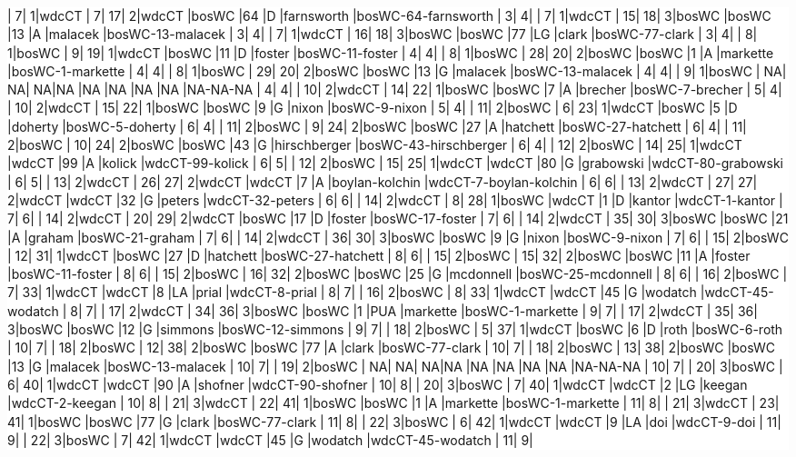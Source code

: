 |     7|      1|wdcCT     |     7|       17|        2|wdcCT     |bosWC   |64      |D       |farnsworth     |bosWC-64-farnsworth    |     3|     4|
|     7|      1|wdcCT     |    15|       18|        3|bosWC     |bosWC   |13      |A       |malacek        |bosWC-13-malacek       |     3|     4|
|     7|      1|wdcCT     |    16|       18|        3|bosWC     |bosWC   |77      |LG      |clark          |bosWC-77-clark         |     3|     4|
|     8|      1|bosWC     |     9|       19|        1|wdcCT     |bosWC   |11      |D       |foster         |bosWC-11-foster        |     4|     4|
|     8|      1|bosWC     |    28|       20|        2|bosWC     |bosWC   |1       |A       |markette       |bosWC-1-markette       |     4|     4|
|     8|      1|bosWC     |    29|       20|        2|bosWC     |bosWC   |13      |G       |malacek        |bosWC-13-malacek       |     4|     4|
|     9|      1|bosWC     |    NA|       NA|       NA|NA        |NA      |NA      |NA      |NA             |NA-NA-NA               |     4|     4|
|    10|      2|wdcCT     |    14|       22|        1|bosWC     |bosWC   |7       |A       |brecher        |bosWC-7-brecher        |     5|     4|
|    10|      2|wdcCT     |    15|       22|        1|bosWC     |bosWC   |9       |G       |nixon          |bosWC-9-nixon          |     5|     4|
|    11|      2|bosWC     |     6|       23|        1|wdcCT     |bosWC   |5       |D       |doherty        |bosWC-5-doherty        |     6|     4|
|    11|      2|bosWC     |     9|       24|        2|bosWC     |bosWC   |27      |A       |hatchett       |bosWC-27-hatchett      |     6|     4|
|    11|      2|bosWC     |    10|       24|        2|bosWC     |bosWC   |43      |G       |hirschberger   |bosWC-43-hirschberger  |     6|     4|
|    12|      2|bosWC     |    14|       25|        1|wdcCT     |wdcCT   |99      |A       |kolick         |wdcCT-99-kolick        |     6|     5|
|    12|      2|bosWC     |    15|       25|        1|wdcCT     |wdcCT   |80      |G       |grabowski      |wdcCT-80-grabowski     |     6|     5|
|    13|      2|wdcCT     |    26|       27|        2|wdcCT     |wdcCT   |7       |A       |boylan-kolchin |wdcCT-7-boylan-kolchin |     6|     6|
|    13|      2|wdcCT     |    27|       27|        2|wdcCT     |wdcCT   |32      |G       |peters         |wdcCT-32-peters        |     6|     6|
|    14|      2|wdcCT     |     8|       28|        1|bosWC     |wdcCT   |1       |D       |kantor         |wdcCT-1-kantor         |     7|     6|
|    14|      2|wdcCT     |    20|       29|        2|wdcCT     |bosWC   |17      |D       |foster         |bosWC-17-foster        |     7|     6|
|    14|      2|wdcCT     |    35|       30|        3|bosWC     |bosWC   |21      |A       |graham         |bosWC-21-graham        |     7|     6|
|    14|      2|wdcCT     |    36|       30|        3|bosWC     |bosWC   |9       |G       |nixon          |bosWC-9-nixon          |     7|     6|
|    15|      2|bosWC     |    12|       31|        1|wdcCT     |bosWC   |27      |D       |hatchett       |bosWC-27-hatchett      |     8|     6|
|    15|      2|bosWC     |    15|       32|        2|bosWC     |bosWC   |11      |A       |foster         |bosWC-11-foster        |     8|     6|
|    15|      2|bosWC     |    16|       32|        2|bosWC     |bosWC   |25      |G       |mcdonnell      |bosWC-25-mcdonnell     |     8|     6|
|    16|      2|bosWC     |     7|       33|        1|wdcCT     |wdcCT   |8       |LA      |prial          |wdcCT-8-prial          |     8|     7|
|    16|      2|bosWC     |     8|       33|        1|wdcCT     |wdcCT   |45      |G       |wodatch        |wdcCT-45-wodatch       |     8|     7|
|    17|      2|wdcCT     |    34|       36|        3|bosWC     |bosWC   |1       |PUA     |markette       |bosWC-1-markette       |     9|     7|
|    17|      2|wdcCT     |    35|       36|        3|bosWC     |bosWC   |12      |G       |simmons        |bosWC-12-simmons       |     9|     7|
|    18|      2|bosWC     |     5|       37|        1|wdcCT     |bosWC   |6       |D       |roth           |bosWC-6-roth           |    10|     7|
|    18|      2|bosWC     |    12|       38|        2|bosWC     |bosWC   |77      |A       |clark          |bosWC-77-clark         |    10|     7|
|    18|      2|bosWC     |    13|       38|        2|bosWC     |bosWC   |13      |G       |malacek        |bosWC-13-malacek       |    10|     7|
|    19|      2|bosWC     |    NA|       NA|       NA|NA        |NA      |NA      |NA      |NA             |NA-NA-NA               |    10|     7|
|    20|      3|bosWC     |     6|       40|        1|wdcCT     |wdcCT   |90      |A       |shofner        |wdcCT-90-shofner       |    10|     8|
|    20|      3|bosWC     |     7|       40|        1|wdcCT     |wdcCT   |2       |LG      |keegan         |wdcCT-2-keegan         |    10|     8|
|    21|      3|wdcCT     |    22|       41|        1|bosWC     |bosWC   |1       |A       |markette       |bosWC-1-markette       |    11|     8|
|    21|      3|wdcCT     |    23|       41|        1|bosWC     |bosWC   |77      |G       |clark          |bosWC-77-clark         |    11|     8|
|    22|      3|bosWC     |     6|       42|        1|wdcCT     |wdcCT   |9       |LA      |doi            |wdcCT-9-doi            |    11|     9|
|    22|      3|bosWC     |     7|       42|        1|wdcCT     |wdcCT   |45      |G       |wodatch        |wdcCT-45-wodatch       |    11|     9|